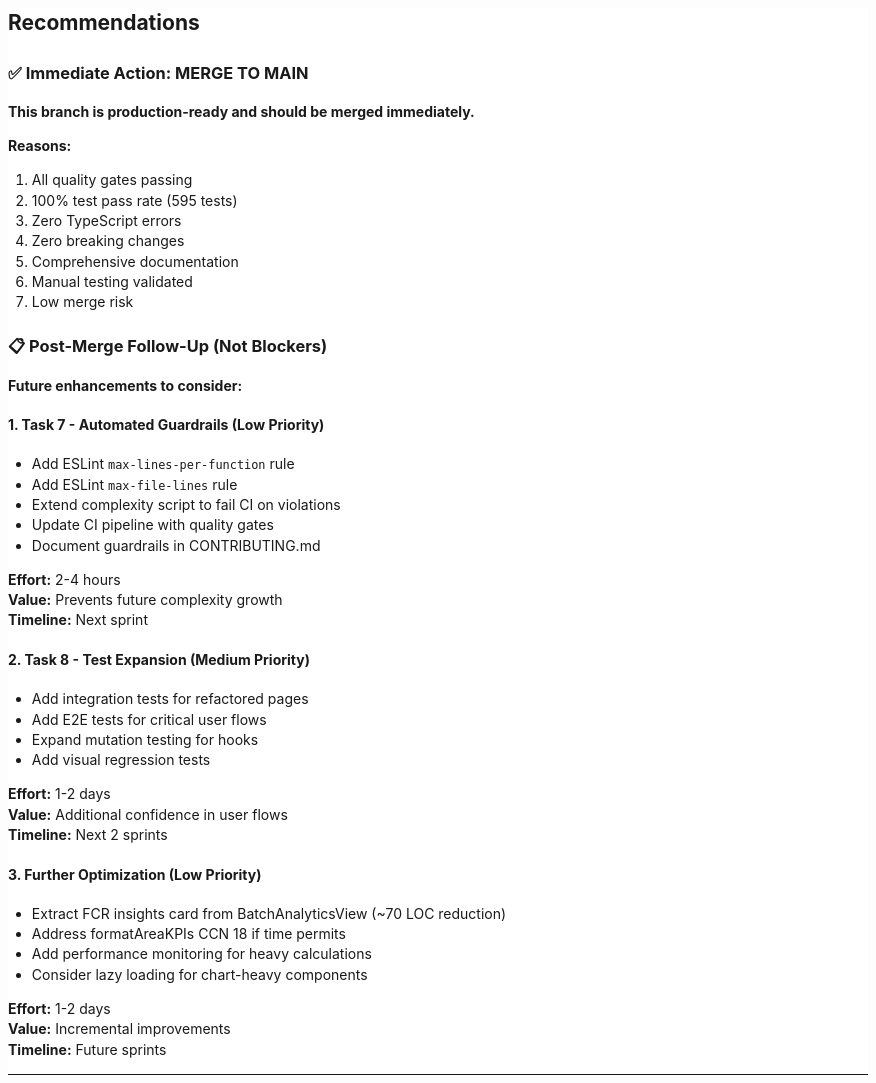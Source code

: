 
## Recommendations

### ✅ Immediate Action: **MERGE TO MAIN**

**This branch is production-ready and should be merged immediately.**

**Reasons:**
1. All quality gates passing
2. 100% test pass rate (595 tests)
3. Zero TypeScript errors
4. Zero breaking changes
5. Comprehensive documentation
6. Manual testing validated
7. Low merge risk

### 📋 Post-Merge Follow-Up (Not Blockers)

**Future enhancements to consider:**

#### 1. Task 7 - Automated Guardrails (Low Priority)
- Add ESLint `max-lines-per-function` rule
- Add ESLint `max-file-lines` rule
- Extend complexity script to fail CI on violations
- Update CI pipeline with quality gates
- Document guardrails in CONTRIBUTING.md

**Effort:** 2-4 hours  
**Value:** Prevents future complexity growth  
**Timeline:** Next sprint

#### 2. Task 8 - Test Expansion (Medium Priority)
- Add integration tests for refactored pages
- Add E2E tests for critical user flows
- Expand mutation testing for hooks
- Add visual regression tests

**Effort:** 1-2 days  
**Value:** Additional confidence in user flows  
**Timeline:** Next 2 sprints

#### 3. Further Optimization (Low Priority)
- Extract FCR insights card from BatchAnalyticsView (~70 LOC reduction)
- Address formatAreaKPIs CCN 18 if time permits
- Add performance monitoring for heavy calculations
- Consider lazy loading for chart-heavy components

**Effort:** 1-2 days  
**Value:** Incremental improvements  
**Timeline:** Future sprints

---
